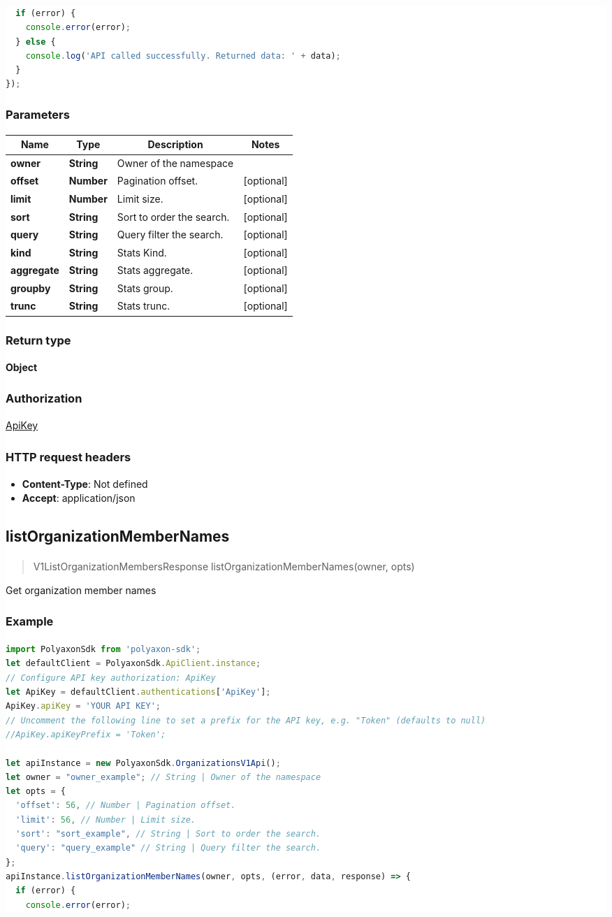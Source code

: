 ```javascript
  if (error) {
    console.error(error);
  } else {
    console.log('API called successfully. Returned data: ' + data);
  }
});
```

### Parameters


Name | Type | Description  | Notes
------------- | ------------- | ------------- | -------------
 **owner** | **String**| Owner of the namespace | 
 **offset** | **Number**| Pagination offset. | [optional] 
 **limit** | **Number**| Limit size. | [optional] 
 **sort** | **String**| Sort to order the search. | [optional] 
 **query** | **String**| Query filter the search. | [optional] 
 **kind** | **String**| Stats Kind. | [optional] 
 **aggregate** | **String**| Stats aggregate. | [optional] 
 **groupby** | **String**| Stats group. | [optional] 
 **trunc** | **String**| Stats trunc. | [optional] 

### Return type

**Object**

### Authorization

[ApiKey](../README.md#ApiKey)

### HTTP request headers

- **Content-Type**: Not defined
- **Accept**: application/json


## listOrganizationMemberNames

> V1ListOrganizationMembersResponse listOrganizationMemberNames(owner, opts)

Get organization member names

### Example

```javascript
import PolyaxonSdk from 'polyaxon-sdk';
let defaultClient = PolyaxonSdk.ApiClient.instance;
// Configure API key authorization: ApiKey
let ApiKey = defaultClient.authentications['ApiKey'];
ApiKey.apiKey = 'YOUR API KEY';
// Uncomment the following line to set a prefix for the API key, e.g. "Token" (defaults to null)
//ApiKey.apiKeyPrefix = 'Token';

let apiInstance = new PolyaxonSdk.OrganizationsV1Api();
let owner = "owner_example"; // String | Owner of the namespace
let opts = {
  'offset': 56, // Number | Pagination offset.
  'limit': 56, // Number | Limit size.
  'sort': "sort_example", // String | Sort to order the search.
  'query': "query_example" // String | Query filter the search.
};
apiInstance.listOrganizationMemberNames(owner, opts, (error, data, response) => {
  if (error) {
    console.error(error);
```